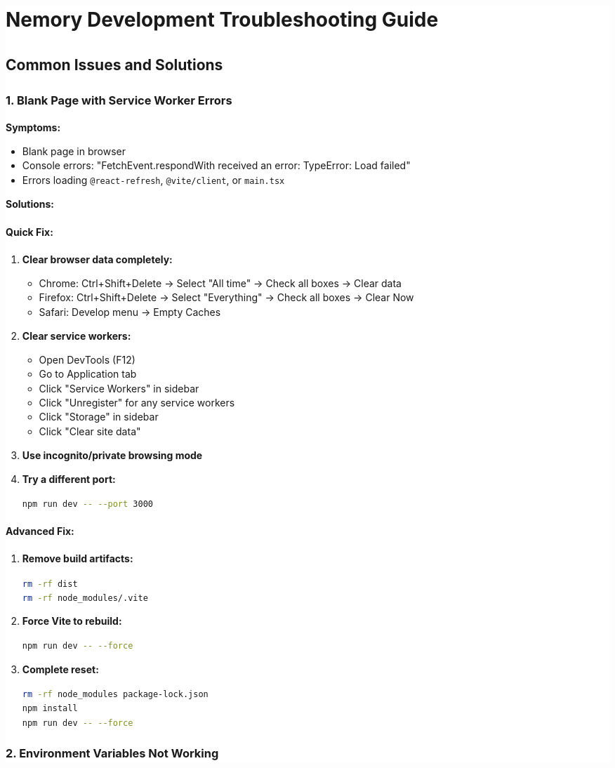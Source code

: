 # Nemory Development Troubleshooting Guide

## Common Issues and Solutions

### 1. Blank Page with Service Worker Errors

**Symptoms:**
- Blank page in browser
- Console errors: "FetchEvent.respondWith received an error: TypeError: Load failed"
- Errors loading `@react-refresh`, `@vite/client`, or `main.tsx`

**Solutions:**

#### Quick Fix:
1. **Clear browser data completely:**
   - Chrome: Ctrl+Shift+Delete → Select "All time" → Check all boxes → Clear data
   - Firefox: Ctrl+Shift+Delete → Select "Everything" → Check all boxes → Clear Now
   - Safari: Develop menu → Empty Caches

2. **Clear service workers:**
   - Open DevTools (F12)
   - Go to Application tab
   - Click "Service Workers" in sidebar
   - Click "Unregister" for any service workers
   - Click "Storage" in sidebar
   - Click "Clear site data"

3. **Use incognito/private browsing mode**

4. **Try a different port:**
   ```bash
   npm run dev -- --port 3000
   ```

#### Advanced Fix:
1. **Remove build artifacts:**
   ```bash
   rm -rf dist
   rm -rf node_modules/.vite
   ```

2. **Force Vite to rebuild:**
   ```bash
   npm run dev -- --force
   ```

3. **Complete reset:**
   ```bash
   rm -rf node_modules package-lock.json
   npm install
   npm run dev -- --force
   ```

### 2. Environment Variables Not Working
